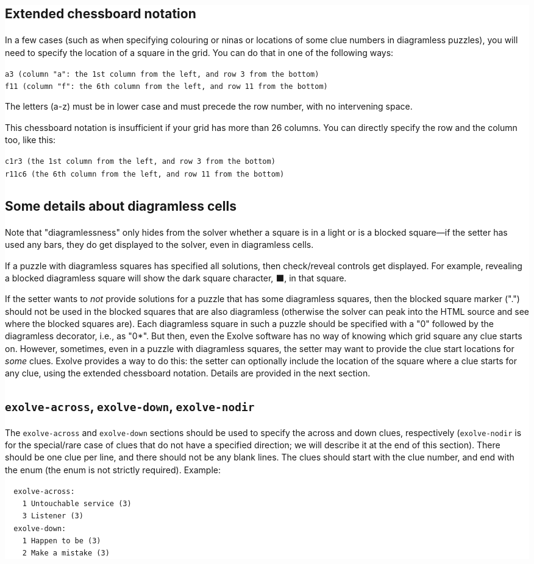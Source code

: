 ## Extended chessboard notation
In a few cases (such as when specifying colouring or ninas or locations of
some clue numbers in diagramless puzzles), you will need to specify the location
of a square in the grid. You can do that in one of the following ways:
```
a3 (column "a": the 1st column from the left, and row 3 from the bottom)
f11 (column "f": the 6th column from the left, and row 11 from the bottom)
```
The letters (a-z) must be in lower case and must precede the row number, with
no intervening space.

This chessboard notation is insufficient if your grid has more than 26 columns.
You can directly specify the row and the column too, like this:
```
c1r3 (the 1st column from the left, and row 3 from the bottom)
r11c6 (the 6th column from the left, and row 11 from the bottom)
```

## Some details about diagramless cells
Note that "diagramlessness" only hides from the solver whether a square is
in a light or is a blocked square—if the setter has used any bars, they do get
displayed to the solver, even in diagramless cells.

If a puzzle with diagramless squares has specified all solutions, then
check/reveal controls get displayed. For example, revealing a blocked
diagramless square will show the dark square character, ⬛, in that square. 

If the setter wants to *not* provide solutions for a puzzle that has some
diagramless squares, then the blocked square marker (".") should not be used
in the blocked squares that are also diagramless (otherwise the solver can peak
into the HTML source and see where the blocked squares are). Each diagramless
square in such a puzzle should be specified with a "0" followed by the
diagramless decorator, i.e., as "0\*". But then, even the Exolve software has no
way of knowing which grid square any clue starts on. However, sometimes, even
in a puzzle with diagramless squares, the setter may want to provide the clue
start locations for *some* clues. Exolve provides a way to do this: the setter
can optionally include the location of the square where a clue starts for any
clue, using the extended chessboard notation. Details are provided in the next
section.

## `exolve-across`, `exolve-down`, `exolve-nodir`
The `exolve-across` and `exolve-down` sections should be used to specify the
across and down clues, respectively (`exolve-nodir` is for the special/rare case
of clues that do not have a specified direction; we will describe it at the end
of this section). There should be one clue per line, and there should not be any
blank lines. The clues should start with the clue number, and end with the
enum (the enum is not strictly required). Example:
```
  exolve-across:
    1 Untouchable service (3)
    3 Listener (3)
  exolve-down:
    1 Happen to be (3)
    2 Make a mistake (3)
```
